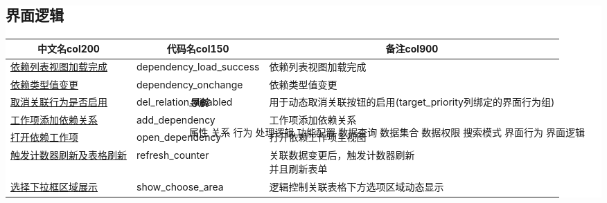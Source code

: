## 界面逻辑
|  中文名col200 | 代码名col150 | 备注col900 |
| --------|--------|--------|
|[依赖列表视图加载完成](module/Base/relation/uilogic/dependency_load_success)|dependency_load_success|依赖列表视图加载完成|
|[依赖类型值变更](module/Base/relation/uilogic/dependency_onchange)|dependency_onchange|依赖类型值变更|
|[取消关联行为是否启用](module/Base/relation/uilogic/del_relation_disabled)|del_relation_disabled|用于动态取消关联按钮的启用(target_priority列绑定的界面行为组)|
|[工作项添加依赖关系](module/Base/relation/uilogic/add_dependency)|add_dependency|工作项添加依赖关系|
|[打开依赖工作项](module/Base/relation/uilogic/open_dependency)|open_dependency|打开依赖工作项主视图|
|[触发计数器刷新及表格刷新](module/Base/relation/uilogic/refresh_counter)|refresh_counter|关联数据变更后，触发计数器刷新<br>并且刷新表单|
|[选择下拉框区域展示](module/Base/relation/uilogic/show_choose_area)|show_choose_area|逻辑控制关联表格下方选项区域动态显示|

<div style="display: block; overflow: hidden; position: fixed; top: 140px; right: 100px;">

##### 导航
<el-anchor >
<el-anchor-link :href="`#/module/Base/relation?id=属性`">
  属性
</el-anchor-link>
<el-anchor-link :href="`#/module/Base/relation?id=关系`">
  关系
</el-anchor-link>
<el-anchor-link :href="`#/module/Base/relation?id=行为`">
  行为
</el-anchor-link>
<el-anchor-link :href="`#/module/Base/relation?id=处理逻辑`">
  处理逻辑
</el-anchor-link>
<el-anchor-link :href="`#/module/Base/relation?id=功能配置`">
  功能配置
</el-anchor-link>
<el-anchor-link :href="`#/module/Base/relation?id=数据查询`">
  数据查询
</el-anchor-link>
<el-anchor-link :href="`#/module/Base/relation?id=数据集合`">
  数据集合
</el-anchor-link>
<el-anchor-link :href="`#/module/Base/relation?id=数据权限`">
  数据权限
</el-anchor-link>
<el-anchor-link :href="`#/module/Base/relation?id=搜索模式`">
  搜索模式
</el-anchor-link>
<el-anchor-link :href="`#/module/Base/relation?id=界面行为`">
  界面行为
</el-anchor-link>
<el-anchor-link :href="`#/module/Base/relation?id=界面逻辑`">
  界面逻辑
</el-anchor-link>
</el-anchor>
</div>
